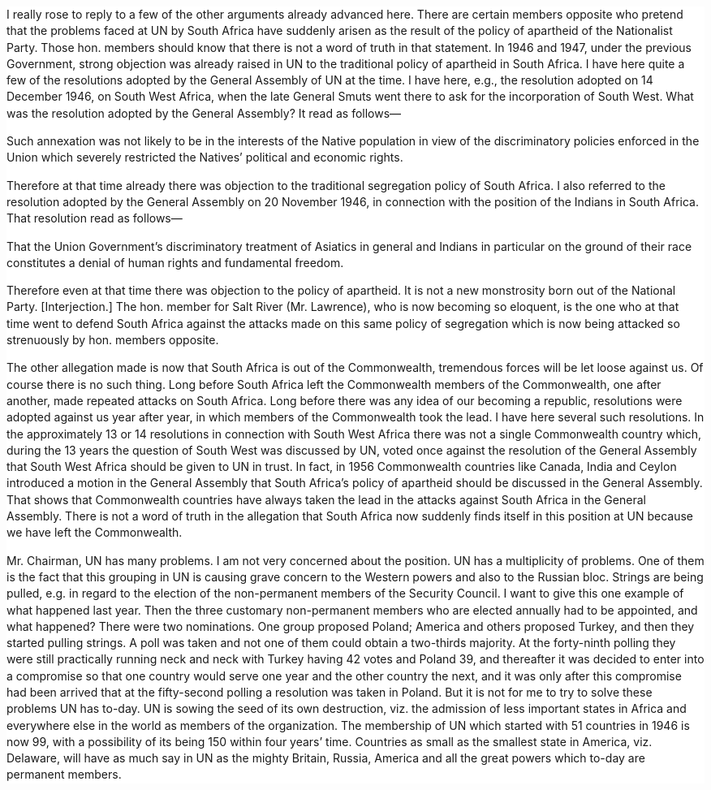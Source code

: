 <p>I really rose to reply to a few of the other arguments already advanced here. There are certain members opposite who pretend that the problems faced at UN by South Africa have suddenly arisen as the result of the policy of apartheid of the Nationalist Party. Those hon. members should know that there is not a word of truth in that statement. In 1946 and 1947, under the previous Government, strong objection was already raised in UN to the traditional policy of apartheid in South Africa. I have here quite a few of the resolutions adopted by the General Assembly of UN at the time. I have here, e.g., the resolution adopted on 14 December 1946, on South West Africa, when the late General Smuts went there to ask for the incorporation of South West. What was the resolution adopted by the General Assembly? It read as follows&#x2014;</p>

<block name="quote">Such annexation was not likely to be in the interests of the Native population in view of the discriminatory policies enforced in the Union which severely restricted the Natives&#x2019; political and economic rights.</block>

<p>Therefore at that time already there was objection to the traditional segregation policy of South Africa. I also referred to the resolution adopted by the General Assembly on 20 November 1946, in connection with the position of the Indians in South Africa. That resolution read as follows&#x2014;</p>

<block name="quote">That the Union Government&#x2019;s discriminatory treatment of Asiatics in general and Indians in particular on the ground of their race constitutes a denial of human rights and fundamental freedom.</block>

<p>Therefore even at that time there was objection to the policy of apartheid. It is not a new monstrosity born out of the National Party. [Interjection.] The hon. member for Salt River (Mr. Lawrence), who is now becoming so eloquent, is the one who at that time went to defend South Africa against the attacks made on this same policy of segregation which is now being attacked so strenuously by hon. members opposite.</p>

<p>The other allegation made is now that South Africa is out of the Commonwealth, tremendous forces will be let loose against us. Of course there is no such thing. Long before South Africa left the Commonwealth members of the Commonwealth, one after another, made repeated attacks on South Africa. Long before there was any idea of our becoming a republic, resolutions were adopted against us year after year, in which members of the Commonwealth took the lead. I have here several such resolutions. In the approximately 13 or 14 resolutions in connection with South West Africa there was not a single Commonwealth country which, during the 13 years the question of South West was discussed by UN, voted once against the resolution of the General Assembly that South West Africa should be given to UN in trust. In fact, in 1956 Commonwealth countries like Canada, India and Ceylon introduced a motion in the General Assembly that South Africa&#x2019;s policy of apartheid should be discussed in the General Assembly. That shows that Commonwealth countries have always taken the lead in the attacks against South Africa in the General Assembly. There is not a word of truth in the allegation that South Africa now suddenly finds itself in this position at UN because we have left the Commonwealth.</p>

<p>Mr. Chairman, UN has many problems. I am not very concerned about the position. UN has a multiplicity of problems. One of them is the fact that this grouping in UN is causing grave concern to the Western powers and also to the Russian bloc. Strings are being pulled, e.g. in regard to the election of the non-permanent members of the Security Council. I want to give this one example of what happened last year. Then the three customary non-permanent members who are elected annually had to be appointed, and what happened? There were two nominations. One group proposed Poland; America and others proposed Turkey, and then they started pulling strings. A poll was taken and not one of them could obtain a two-thirds majority. At the forty-ninth polling they were still practically running neck and neck with Turkey having 42 votes and Poland 39, and thereafter it was decided to enter into a compromise so that one country would serve one year and the other country the next, and it was only after this compromise had been arrived that at the fifty-second polling a resolution was taken in Poland. But it is not for me to try to solve these problems UN has to-day. UN is sowing the seed of its own destruction, viz. the admission of less important states in Africa and everywhere else in the world as members of the organization. The membership of UN which started with 51 countries in 1946 is now 99, with a possibility of its being 150 within four years&#x2019; time. Countries as small as the smallest state in America, viz. Delaware, will have as much say in UN as the mighty Britain, Russia, America and all the great powers which to-day are permanent members.</p>

